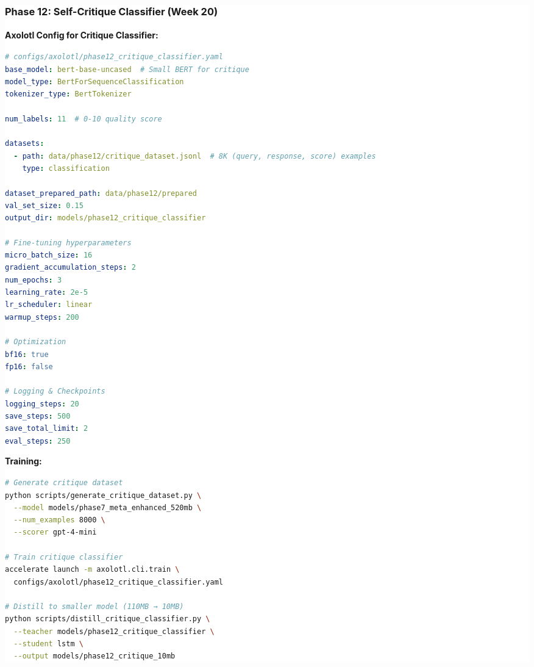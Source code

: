 
### Phase 12: Self-Critique Classifier (Week 20)

**Axolotl Config for Critique Classifier:**

```yaml
# configs/axolotl/phase12_critique_classifier.yaml
base_model: bert-base-uncased  # Small BERT for critique
model_type: BertForSequenceClassification
tokenizer_type: BertTokenizer

num_labels: 11  # 0-10 quality score

datasets:
  - path: data/phase12/critique_dataset.jsonl  # 8K (query, response, score) examples
    type: classification
    
dataset_prepared_path: data/phase12/prepared
val_set_size: 0.15
output_dir: models/phase12_critique_classifier

# Fine-tuning hyperparameters
micro_batch_size: 16
gradient_accumulation_steps: 2
num_epochs: 3
learning_rate: 2e-5
lr_scheduler: linear
warmup_steps: 200

# Optimization
bf16: true
fp16: false

# Logging & Checkpoints
logging_steps: 20
save_steps: 500
save_total_limit: 2
eval_steps: 250
```

**Training:**

```bash
# Generate critique dataset
python scripts/generate_critique_dataset.py \
  --model models/phase7_meta_enhanced_520mb \
  --num_examples 8000 \
  --scorer gpt-4-mini

# Train critique classifier
accelerate launch -m axolotl.cli.train \
  configs/axolotl/phase12_critique_classifier.yaml

# Distill to smaller model (110MB → 10MB)
python scripts/distill_critique_classifier.py \
  --teacher models/phase12_critique_classifier \
  --student lstm \
  --output models/phase12_critique_10mb
```
